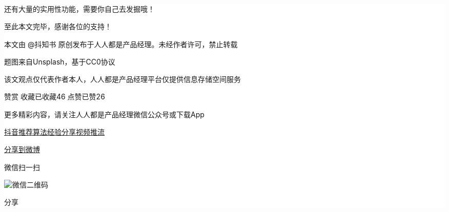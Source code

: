 还有大量的实用性功能，需要你自己去发掘哦！

至此本文完毕，感谢各位的支持！

本文由 @抖知书 原创发布于人人都是产品经理。未经作者许可，禁止转载

题图来自Unsplash，基于CC0协议

该文观点仅代表作者本人，人人都是产品经理平台仅提供信息存储空间服务

赞赏 收藏已收藏46 点赞已赞26

更多精彩内容，请关注人人都是产品经理微信公众号或下载App

[抖音](https://www.woshipm.com/tag/%e6%8a%96%e9%9f%b3)[推荐算法](https://www.woshipm.com/tag/%e6%8e%a8%e8%8d%90%e7%ae%97%e6%b3%95)[经验分享](https://www.woshipm.com/tag/%e7%bb%8f%e9%aa%8c%e5%88%86%e4%ba%ab)[视频推流](https://www.woshipm.com/tag/%e8%a7%86%e9%a2%91%e6%8e%a8%e6%b5%81)

[分享到微博](https://service.weibo.com/share/share.php?appkey=2775287854&title=让抖音疯狂推荐你的视频：抖音算法破解（科学提升视频推流公式​​）&url=https://www.woshipm.com/operate/6200947.html&pic=https://image.woshipm.com/2023/04/14/89a13ea6-da9e-11ed-9b82-00163e0b5ff3.png)

微信扫一扫

![微信二维码](https://api.pwmqr.com/qrcode/create/?url=https://www.woshipm.com/operate/6200947.html)

分享